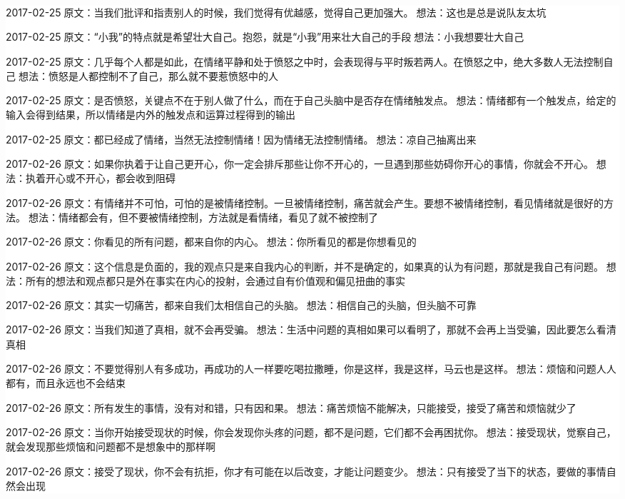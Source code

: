 2017-02-25
原文：当我们批评和指责别人的时候，我们觉得有优越感，觉得自己更加强大。
想法：这也是总是说队友太坑

2017-02-25
原文：“小我”的特点就是希望壮大自己。抱怨，就是“小我”用来壮大自己的手段
想法：小我想要壮大自己

2017-02-25
原文：几乎每个人都是如此，在情绪平静和处于愤怒之中时，会表现得与平时叛若两人。在愤怒之中，绝大多数人无法控制自己
想法：愤怒是人都控制不了自己，那么就不要惹愤怒中的人

2017-02-25
原文：是否愤怒，关键点不在于别人做了什么，而在于自己头脑中是否存在情绪触发点。
想法：情绪都有一个触发点，给定的输入会得到结果，所以情绪是内外的触发点和运算过程得到的输出

2017-02-25
原文：都已经成了情绪，当然无法控制情绪！因为情绪无法控制情绪。
想法：凉自己抽离出来

2017-02-26
原文：如果你执着于让自己更开心，你一定会排斥那些让你不开心的，一旦遇到那些妨碍你开心的事情，你就会不开心。
想法：执着开心或不开心，都会收到阻碍

2017-02-26
原文：有情绪并不可怕，可怕的是被情绪控制。一旦被情绪控制，痛苦就会产生。要想不被情绪控制，看见情绪就是很好的方法。
想法：情绪都会有，但不要被情绪控制，方法就是看情绪，看见了就不被控制了

2017-02-26
原文：你看见的所有问题，都来自你的内心。
想法：你所看见的都是你想看见的

2017-02-26
原文：这个信息是负面的，我的观点只是来自我内心的判断，并不是确定的，如果真的认为有问题，那就是我自己有问题。
想法：所有的想法和观点都只是外在事实在内心的投射，会通过自有价值观和偏见扭曲的事实

2017-02-26
原文：其实一切痛苦，都来自我们太相信自己的头脑。
想法：相信自己的头脑，但头脑不可靠

2017-02-26
原文：当我们知道了真相，就不会再受骗。
想法：生活中问题的真相如果可以看明了，那就不会再上当受骗，因此要怎么看清真相

2017-02-26
原文：不要觉得别人有多成功，再成功的人一样要吃喝拉撒睡，你是这样，我是这样，马云也是这样。
想法：烦恼和问题人人都有，而且永远也不会结束

2017-02-26
原文：所有发生的事情，没有对和错，只有因和果。
想法：痛苦烦恼不能解决，只能接受，接受了痛苦和烦恼就少了

2017-02-26
原文：当你开始接受现状的时候，你会发现你头疼的问题，都不是问题，它们都不会再困扰你。
想法：接受现状，觉察自己，就会发现那些烦恼和问题都不是想象中的那样啊

2017-02-26
原文：接受了现状，你不会有抗拒，你才有可能在以后改变，才能让问题变少。
想法：只有接受了当下的状态，要做的事情自然会出现
